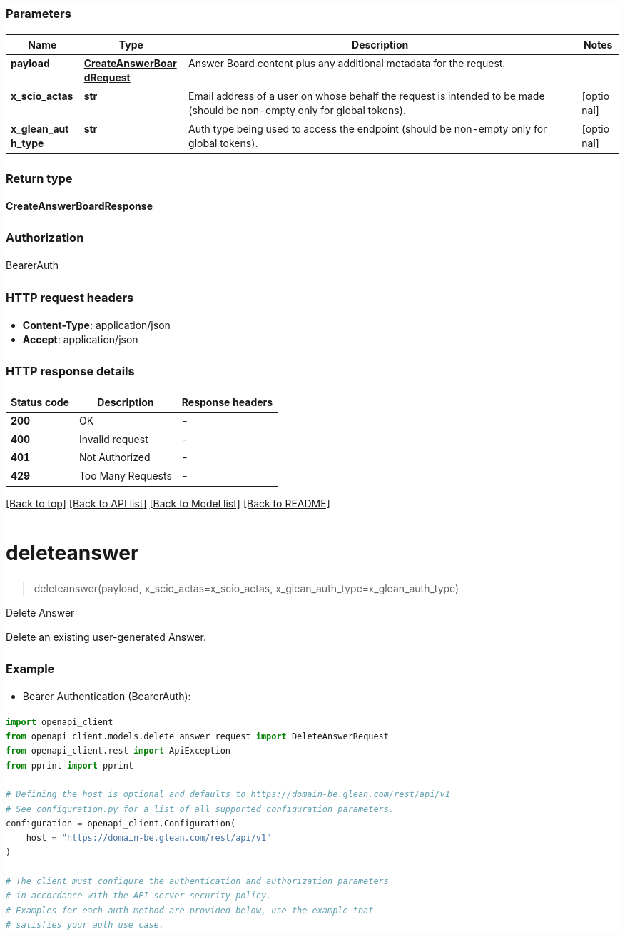 

### Parameters


Name | Type | Description  | Notes
------------- | ------------- | ------------- | -------------
 **payload** | [**CreateAnswerBoardRequest**](CreateAnswerBoardRequest.md)| Answer Board content plus any additional metadata for the request. | 
 **x_scio_actas** | **str**| Email address of a user on whose behalf the request is intended to be made (should be non-empty only for global tokens). | [optional] 
 **x_glean_auth_type** | **str**| Auth type being used to access the endpoint (should be non-empty only for global tokens). | [optional] 

### Return type

[**CreateAnswerBoardResponse**](CreateAnswerBoardResponse.md)

### Authorization

[BearerAuth](../README.md#BearerAuth)

### HTTP request headers

 - **Content-Type**: application/json
 - **Accept**: application/json

### HTTP response details

| Status code | Description | Response headers |
|-------------|-------------|------------------|
**200** | OK |  -  |
**400** | Invalid request |  -  |
**401** | Not Authorized |  -  |
**429** | Too Many Requests |  -  |

[[Back to top]](#) [[Back to API list]](../README.md#documentation-for-api-endpoints) [[Back to Model list]](../README.md#documentation-for-models) [[Back to README]](../README.md)

# **deleteanswer**
> deleteanswer(payload, x_scio_actas=x_scio_actas, x_glean_auth_type=x_glean_auth_type)

Delete Answer

Delete an existing user-generated Answer.

### Example

* Bearer Authentication (BearerAuth):

```python
import openapi_client
from openapi_client.models.delete_answer_request import DeleteAnswerRequest
from openapi_client.rest import ApiException
from pprint import pprint

# Defining the host is optional and defaults to https://domain-be.glean.com/rest/api/v1
# See configuration.py for a list of all supported configuration parameters.
configuration = openapi_client.Configuration(
    host = "https://domain-be.glean.com/rest/api/v1"
)

# The client must configure the authentication and authorization parameters
# in accordance with the API server security policy.
# Examples for each auth method are provided below, use the example that
# satisfies your auth use case.

```